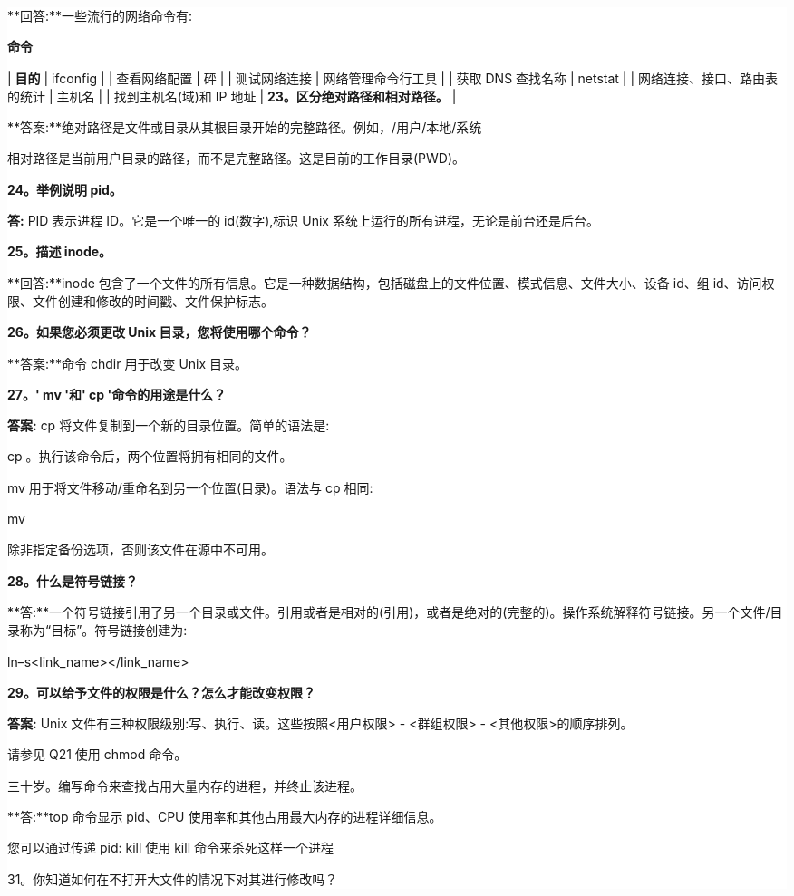 **回答:**一些流行的网络命令有:

**命令**

| **目的** | ifconfig |
| 查看网络配置 | 砰 |
| 测试网络连接 | 网络管理命令行工具 |
| 获取 DNS 查找名称 | netstat |
| 网络连接、接口、路由表的统计 | 主机名 |
| 找到主机名(域)和 IP 地址 | **23。区分绝对路径和相对路径。** |

**答案:**绝对路径是文件或目录从其根目录开始的完整路径。例如，/用户/本地/系统

相对路径是当前用户目录的路径，而不是完整路径。这是目前的工作目录(PWD)。

**24。举例说明 pid。**

**答:** PID 表示进程 ID。它是一个唯一的 id(数字),标识 Unix 系统上运行的所有进程，无论是前台还是后台。

**25。描述 inode。**

**回答:**inode 包含了一个文件的所有信息。它是一种数据结构，包括磁盘上的文件位置、模式信息、文件大小、设备 id、组 id、访问权限、文件创建和修改的时间戳、文件保护标志。

**26。如果您必须更改 Unix 目录，您将使用哪个命令？**

**答案:**命令 chdir 用于改变 Unix 目录。

**27。' mv '和' cp '命令的用途是什么？**

**答案:** cp 将文件复制到一个新的目录位置。简单的语法是:

cp  <destination>。执行该命令后，两个位置将拥有相同的文件。</destination>

mv 用于将文件移动/重命名到另一个位置(目录)。语法与 cp 相同:

mv <destination></destination>

除非指定备份选项，否则该文件在源中不可用。

**28。什么是符号链接？**

**答:**一个符号链接引用了另一个目录或文件。引用或者是相对的(引用)，或者是绝对的(完整的)。操作系统解释符号链接。另一个文件/目录称为“目标”。符号链接创建为:

ln–s<target><link_name></link_name></target>

**29。可以给予文件的权限是什么？怎么才能改变权限？**

**答案:** Unix 文件有三种权限级别:写、执行、读。这些按照<用户权限> - <群组权限> - <其他权限>的顺序排列。

请参见 Q21 使用 chmod 命令。

三十岁。编写命令来查找占用大量内存的进程，并终止该进程。

**答:**top 命令显示 pid、CPU 使用率和其他占用最大内存的进程详细信息。

您可以通过传递 pid: kill <pid>使用 kill 命令来杀死这样一个进程</pid>

31。你知道如何在不打开大文件的情况下对其进行修改吗？
